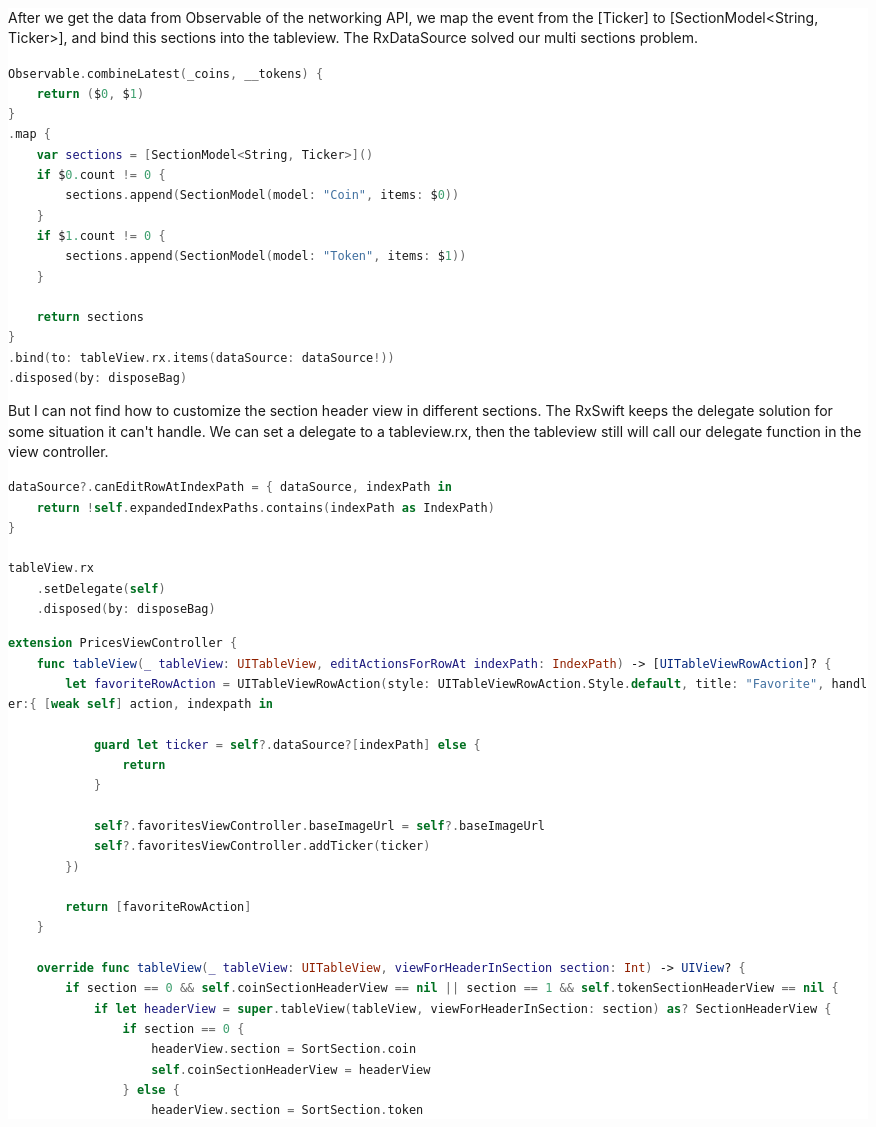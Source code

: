 After we get the data from Observable of the networking API, we map the event from the [Ticker] to [SectionModel<String, Ticker>], and bind this sections into the tableview. The RxDataSource solved our multi sections problem. 

``` Swift
Observable.combineLatest(_coins, __tokens) {
    return ($0, $1)
}
.map {
    var sections = [SectionModel<String, Ticker>]()
    if $0.count != 0 {
        sections.append(SectionModel(model: "Coin", items: $0))
    }
    if $1.count != 0 {
        sections.append(SectionModel(model: "Token", items: $1))
    }

    return sections
}
.bind(to: tableView.rx.items(dataSource: dataSource!))
.disposed(by: disposeBag)
``` 

But I can not find how to customize the section header view in different sections. The RxSwift keeps the delegate solution for some situation it can't handle. We can set a delegate to a tableview.rx, then the tableview still will call our delegate function in the view controller. 

``` Swift
dataSource?.canEditRowAtIndexPath = { dataSource, indexPath in
    return !self.expandedIndexPaths.contains(indexPath as IndexPath)
}

tableView.rx
    .setDelegate(self)
    .disposed(by: disposeBag)
```

``` Swift
extension PricesViewController {    
    func tableView(_ tableView: UITableView, editActionsForRowAt indexPath: IndexPath) -> [UITableViewRowAction]? {
        let favoriteRowAction = UITableViewRowAction(style: UITableViewRowAction.Style.default, title: "Favorite", handler:{ [weak self] action, indexpath in
            
            guard let ticker = self?.dataSource?[indexPath] else {
                return
            }
            
            self?.favoritesViewController.baseImageUrl = self?.baseImageUrl
            self?.favoritesViewController.addTicker(ticker)
        })
        
        return [favoriteRowAction]
    }
    
    override func tableView(_ tableView: UITableView, viewForHeaderInSection section: Int) -> UIView? {
        if section == 0 && self.coinSectionHeaderView == nil || section == 1 && self.tokenSectionHeaderView == nil {
            if let headerView = super.tableView(tableView, viewForHeaderInSection: section) as? SectionHeaderView {
                if section == 0 {
                    headerView.section = SortSection.coin
                    self.coinSectionHeaderView = headerView
                } else {
                    headerView.section = SortSection.token
```
